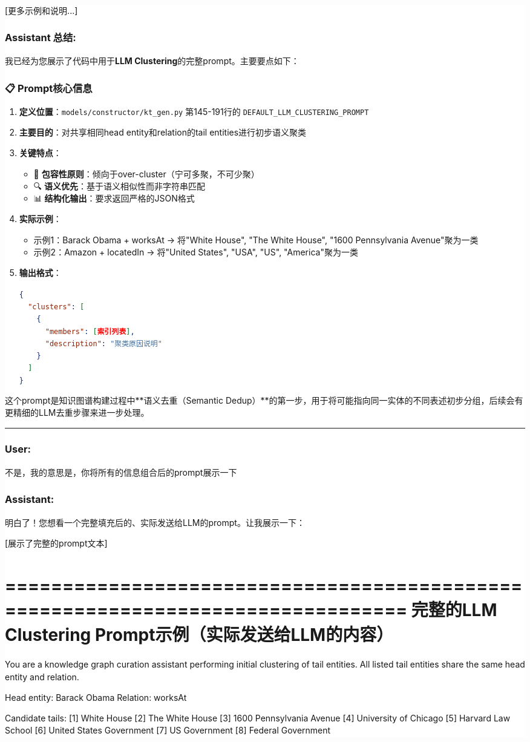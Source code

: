 
[更多示例和说明...]

### Assistant 总结:
我已经为您展示了代码中用于**LLM Clustering**的完整prompt。主要要点如下：

### 📋 Prompt核心信息

1. **定义位置**：`models/constructor/kt_gen.py` 第145-191行的 `DEFAULT_LLM_CLUSTERING_PROMPT`

2. **主要目的**：对共享相同head entity和relation的tail entities进行初步语义聚类

3. **关键特点**：
   - 🎯 **包容性原则**：倾向于over-cluster（宁可多聚，不可少聚）
   - 🔍 **语义优先**：基于语义相似性而非字符串匹配
   - 📊 **结构化输出**：要求返回严格的JSON格式

4. **实际示例**：
   - 示例1：Barack Obama + worksAt → 将"White House", "The White House", "1600 Pennsylvania Avenue"聚为一类
   - 示例2：Amazon + locatedIn → 将"United States", "USA", "US", "America"聚为一类

5. **输出格式**：
   ```json
   {
     "clusters": [
       {
         "members": [索引列表],
         "description": "聚类原因说明"
       }
     ]
   }
   ```

这个prompt是知识图谱构建过程中**语义去重（Semantic Dedup）**的第一步，用于将可能指向同一实体的不同表述初步分组，后续会有更精细的LLM去重步骤来进一步处理。

---

### User:
不是，我的意思是，你将所有的信息组合后的prompt展示一下

### Assistant:
明白了！您想看一个完整填充后的、实际发送给LLM的prompt。让我展示一下：

[展示了完整的prompt文本]

================================================================================
完整的LLM Clustering Prompt示例（实际发送给LLM的内容）
================================================================================

You are a knowledge graph curation assistant performing initial clustering of tail entities.
All listed tail entities share the same head entity and relation.

Head entity: Barack Obama
Relation: worksAt

Candidate tails:
[1] White House
[2] The White House
[3] 1600 Pennsylvania Avenue
[4] University of Chicago
[5] Harvard Law School
[6] United States Government
[7] US Government
[8] Federal Government
